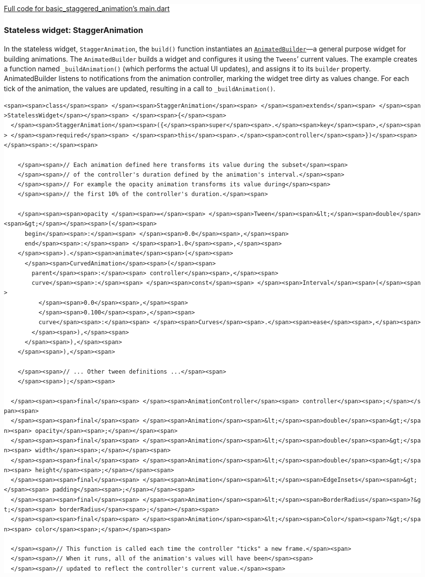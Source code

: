 [Full code for basic\_staggered\_animation’s main.dart](https://github.com/flutter/website/tree/main/examples/_animation/basic_staggered_animation/lib/main.dart)

### Stateless widget: StaggerAnimation

In the stateless widget, `StaggerAnimation`, the `build()` function instantiates an [`AnimatedBuilder`](https://api.flutter.dev/flutter/widgets/AnimatedBuilder-class.html)—a general purpose widget for building animations. The `AnimatedBuilder` builds a widget and configures it using the `Tweens`’ current values. The example creates a function named `_buildAnimation()` (which performs the actual UI updates), and assigns it to its `builder` property. AnimatedBuilder listens to notifications from the animation controller, marking the widget tree dirty as values change. For each tick of the animation, the values are updated, resulting in a call to `_buildAnimation()`.

```
<span><span>class</span><span> </span><span>StaggerAnimation</span><span> </span><span>extends</span><span> </span><span>StatelessWidget</span></span><span> </span><span>{</span><span>
  </span><span>StaggerAnimation</span><span>({</span><span>super</span><span>.</span><span>key</span><span>,</span><span> </span><span>required</span><span> </span><span>this</span><span>.</span><span>controller</span><span>})</span><span> </span><span>:</span><span>

    </span><span>// Each animation defined here transforms its value during the subset</span><span>
    </span><span>// of the controller's duration defined by the animation's interval.</span><span>
    </span><span>// For example the opacity animation transforms its value during</span><span>
    </span><span>// the first 10% of the controller's duration.</span><span>

    </span><span><span>opacity </span><span>=</span><span> </span><span>Tween</span><span>&lt;</span><span>double</span><span>&gt;</span></span><span>(</span><span>
      begin</span><span>:</span><span> </span><span>0.0</span><span>,</span><span>
      end</span><span>:</span><span> </span><span>1.0</span><span>,</span><span>
    </span><span>).</span><span>animate</span><span>(</span><span>
      </span><span>CurvedAnimation</span><span>(</span><span>
        parent</span><span>:</span><span> controller</span><span>,</span><span>
        curve</span><span>:</span><span> </span><span>const</span><span> </span><span>Interval</span><span>(</span><span>
          </span><span>0.0</span><span>,</span><span>
          </span><span>0.100</span><span>,</span><span>
          curve</span><span>:</span><span> </span><span>Curves</span><span>.</span><span>ease</span><span>,</span><span>
        </span><span>),</span><span>
      </span><span>),</span><span>
    </span><span>),</span><span>

    </span><span>// ... Other tween definitions ...</span><span>
    </span><span>);</span><span>

  </span><span><span>final</span><span> </span><span>AnimationController</span><span> controller</span><span>;</span></span><span>
  </span><span><span>final</span><span> </span><span>Animation</span><span>&lt;</span><span>double</span><span>&gt;</span><span> opacity</span><span>;</span></span><span>
  </span><span><span>final</span><span> </span><span>Animation</span><span>&lt;</span><span>double</span><span>&gt;</span><span> width</span><span>;</span></span><span>
  </span><span><span>final</span><span> </span><span>Animation</span><span>&lt;</span><span>double</span><span>&gt;</span><span> height</span><span>;</span></span><span>
  </span><span><span>final</span><span> </span><span>Animation</span><span>&lt;</span><span>EdgeInsets</span><span>&gt;</span><span> padding</span><span>;</span></span><span>
  </span><span><span>final</span><span> </span><span>Animation</span><span>&lt;</span><span>BorderRadius</span><span>?&gt;</span><span> borderRadius</span><span>;</span></span><span>
  </span><span><span>final</span><span> </span><span>Animation</span><span>&lt;</span><span>Color</span><span>?&gt;</span><span> color</span><span>;</span></span><span>

  </span><span>// This function is called each time the controller "ticks" a new frame.</span><span>
  </span><span>// When it runs, all of the animation's values will have been</span><span>
  </span><span>// updated to reflect the controller's current value.</span><span>
```